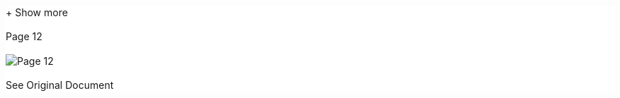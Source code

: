 <div class="g-doc-page_inner">

<div class="g-doc-page_media doc-shell">

<div class="expand-button">

\+ Show more

</div>

<div class="g-doc-html_c active">

<div class="g-doc-html_header">

</div>

<div class="g-doc-html">

</div>

<div class="g-doc-html_footer">

</div>

</div>

</div>

<div class="g-doc-meta">

<div class="g-doc-page-number_container">

Page 12

</div>

<div class="g-button g-img-toggle-button">

[](#)

<div class="g-toggle-img">

![Page
12](https://static01.nyt.com/packages/flash/multimedia/ICONS/transparent.png)

</div>

<span class="g-toggle-text">See Original
Document</span>

</div>

</div>

</div>

</div>

<div id="g-page-13" class="g-doc-page has-ocr" data-hasannotations="false">

<div class="g-doc-page_inner">

<div class="g-doc-page_media doc-shell">
